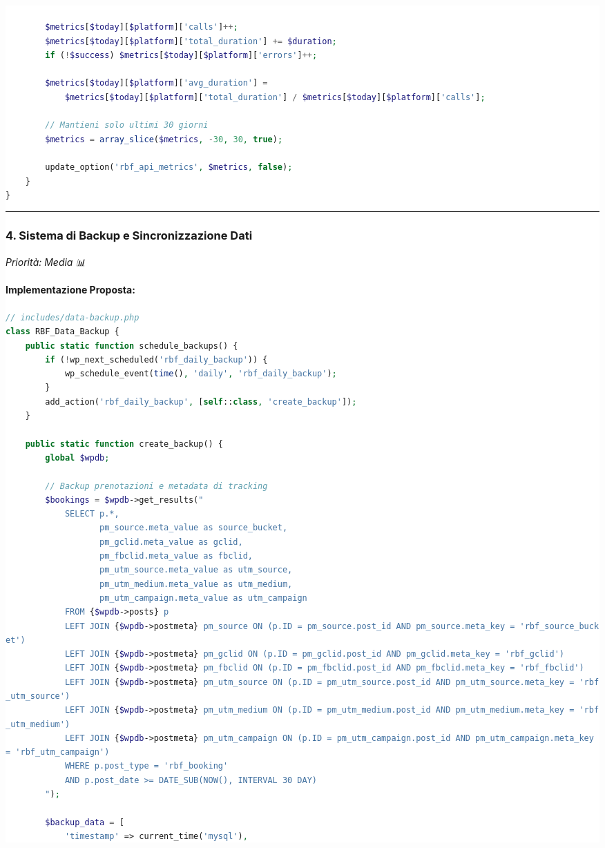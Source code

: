 ```php
        
        $metrics[$today][$platform]['calls']++;
        $metrics[$today][$platform]['total_duration'] += $duration;
        if (!$success) $metrics[$today][$platform]['errors']++;
        
        $metrics[$today][$platform]['avg_duration'] = 
            $metrics[$today][$platform]['total_duration'] / $metrics[$today][$platform]['calls'];
        
        // Mantieni solo ultimi 30 giorni
        $metrics = array_slice($metrics, -30, 30, true);
        
        update_option('rbf_api_metrics', $metrics, false);
    }
}
```

---

### 4. **Sistema di Backup e Sincronizzazione Dati**
*Priorità: Media 📊*

#### Implementazione Proposta:
```php
// includes/data-backup.php
class RBF_Data_Backup {
    public static function schedule_backups() {
        if (!wp_next_scheduled('rbf_daily_backup')) {
            wp_schedule_event(time(), 'daily', 'rbf_daily_backup');
        }
        add_action('rbf_daily_backup', [self::class, 'create_backup']);
    }
    
    public static function create_backup() {
        global $wpdb;
        
        // Backup prenotazioni e metadata di tracking
        $bookings = $wpdb->get_results("
            SELECT p.*, 
                   pm_source.meta_value as source_bucket,
                   pm_gclid.meta_value as gclid,
                   pm_fbclid.meta_value as fbclid,
                   pm_utm_source.meta_value as utm_source,
                   pm_utm_medium.meta_value as utm_medium,
                   pm_utm_campaign.meta_value as utm_campaign
            FROM {$wpdb->posts} p
            LEFT JOIN {$wpdb->postmeta} pm_source ON (p.ID = pm_source.post_id AND pm_source.meta_key = 'rbf_source_bucket')
            LEFT JOIN {$wpdb->postmeta} pm_gclid ON (p.ID = pm_gclid.post_id AND pm_gclid.meta_key = 'rbf_gclid')
            LEFT JOIN {$wpdb->postmeta} pm_fbclid ON (p.ID = pm_fbclid.post_id AND pm_fbclid.meta_key = 'rbf_fbclid')
            LEFT JOIN {$wpdb->postmeta} pm_utm_source ON (p.ID = pm_utm_source.post_id AND pm_utm_source.meta_key = 'rbf_utm_source')
            LEFT JOIN {$wpdb->postmeta} pm_utm_medium ON (p.ID = pm_utm_medium.post_id AND pm_utm_medium.meta_key = 'rbf_utm_medium')
            LEFT JOIN {$wpdb->postmeta} pm_utm_campaign ON (p.ID = pm_utm_campaign.post_id AND pm_utm_campaign.meta_key = 'rbf_utm_campaign')
            WHERE p.post_type = 'rbf_booking' 
            AND p.post_date >= DATE_SUB(NOW(), INTERVAL 30 DAY)
        ");
        
        $backup_data = [
            'timestamp' => current_time('mysql'),
```
